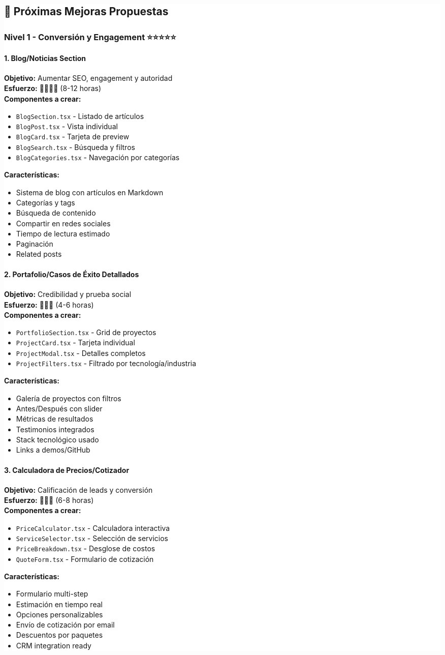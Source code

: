 
## 🚀 Próximas Mejoras Propuestas

### **Nivel 1 - Conversión y Engagement** ⭐⭐⭐⭐⭐

#### 1. Blog/Noticias Section
**Objetivo:** Aumentar SEO, engagement y autoridad  
**Esfuerzo:** 🔨🔨🔨🔨 (8-12 horas)  
**Componentes a crear:**
- `BlogSection.tsx` - Listado de artículos
- `BlogPost.tsx` - Vista individual
- `BlogCard.tsx` - Tarjeta de preview
- `BlogSearch.tsx` - Búsqueda y filtros
- `BlogCategories.tsx` - Navegación por categorías

**Características:**
- Sistema de blog con artículos en Markdown
- Categorías y tags
- Búsqueda de contenido
- Compartir en redes sociales
- Tiempo de lectura estimado
- Paginación
- Related posts

#### 2. Portafolio/Casos de Éxito Detallados
**Objetivo:** Credibilidad y prueba social  
**Esfuerzo:** 🔨🔨🔨 (4-6 horas)  
**Componentes a crear:**
- `PortfolioSection.tsx` - Grid de proyectos
- `ProjectCard.tsx` - Tarjeta individual
- `ProjectModal.tsx` - Detalles completos
- `ProjectFilters.tsx` - Filtrado por tecnología/industria

**Características:**
- Galería de proyectos con filtros
- Antes/Después con slider
- Métricas de resultados
- Testimonios integrados
- Stack tecnológico usado
- Links a demos/GitHub

#### 3. Calculadora de Precios/Cotizador
**Objetivo:** Calificación de leads y conversión  
**Esfuerzo:** 🔨🔨🔨 (6-8 horas)  
**Componentes a crear:**
- `PriceCalculator.tsx` - Calculadora interactiva
- `ServiceSelector.tsx` - Selección de servicios
- `PriceBreakdown.tsx` - Desglose de costos
- `QuoteForm.tsx` - Formulario de cotización

**Características:**
- Formulario multi-step
- Estimación en tiempo real
- Opciones personalizables
- Envío de cotización por email
- Descuentos por paquetes
- CRM integration ready
